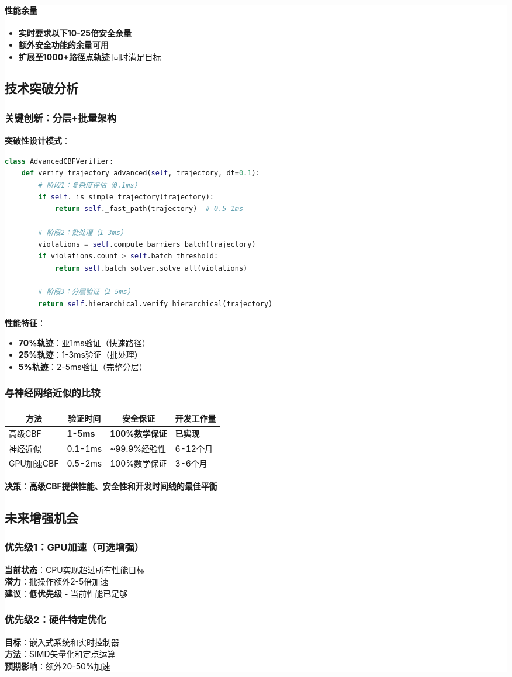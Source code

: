 #### **性能余量**
- **实时要求以下10-25倍安全余量**
- **额外安全功能的余量可用**
- **扩展至1000+路径点轨迹** 同时满足目标

## 技术突破分析

### 关键创新：分层+批量架构

**突破性设计模式**：
```python
class AdvancedCBFVerifier:
    def verify_trajectory_advanced(self, trajectory, dt=0.1):
        # 阶段1：复杂度评估（0.1ms）
        if self._is_simple_trajectory(trajectory):
            return self._fast_path(trajectory)  # 0.5-1ms
        
        # 阶段2：批处理（1-3ms）
        violations = self.compute_barriers_batch(trajectory)
        if violations.count > self.batch_threshold:
            return self.batch_solver.solve_all(violations)
            
        # 阶段3：分层验证（2-5ms）
        return self.hierarchical.verify_hierarchical(trajectory)
```

**性能特征**：
- **70%轨迹**：亚1ms验证（快速路径）
- **25%轨迹**：1-3ms验证（批处理）
- **5%轨迹**：2-5ms验证（完整分层）

### 与神经网络近似的比较

| 方法 | 验证时间 | 安全保证 | 开发工作量 |
|------|---------|---------|-----------|
| 高级CBF | **1-5ms** | **100%数学保证** | **已实现** |
| 神经近似 | 0.1-1ms | ~99.9%经验性 | 6-12个月 |
| GPU加速CBF | 0.5-2ms | 100%数学保证 | 3-6个月 |

**决策**：**高级CBF提供性能、安全性和开发时间线的最佳平衡**

## 未来增强机会

### 优先级1：GPU加速（可选增强）
**当前状态**：CPU实现超过所有性能目标  
**潜力**：批操作额外2-5倍加速  
**建议**：**低优先级** - 当前性能已足够

### 优先级2：硬件特定优化
**目标**：嵌入式系统和实时控制器  
**方法**：SIMD矢量化和定点运算  
**预期影响**：额外20-50%加速
